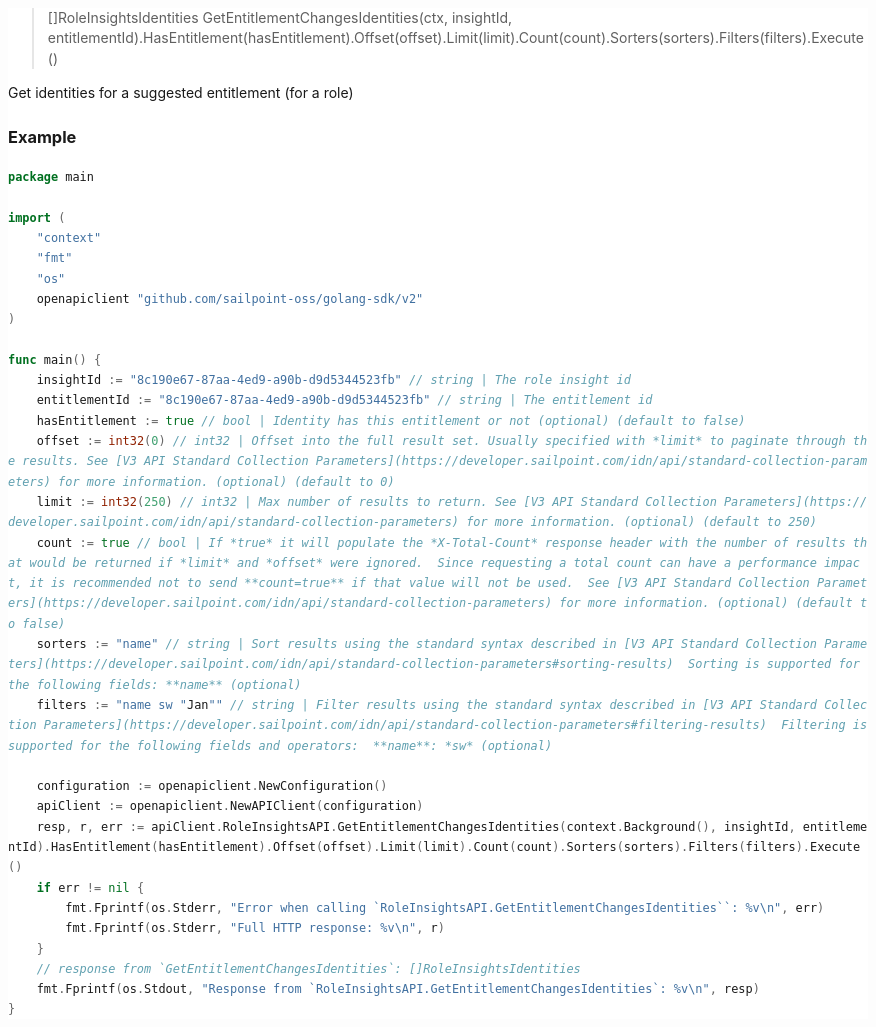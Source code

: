 > []RoleInsightsIdentities GetEntitlementChangesIdentities(ctx, insightId, entitlementId).HasEntitlement(hasEntitlement).Offset(offset).Limit(limit).Count(count).Sorters(sorters).Filters(filters).Execute()

Get identities for a suggested entitlement (for a role)



### Example

```go
package main

import (
	"context"
	"fmt"
	"os"
	openapiclient "github.com/sailpoint-oss/golang-sdk/v2"
)

func main() {
	insightId := "8c190e67-87aa-4ed9-a90b-d9d5344523fb" // string | The role insight id
	entitlementId := "8c190e67-87aa-4ed9-a90b-d9d5344523fb" // string | The entitlement id
	hasEntitlement := true // bool | Identity has this entitlement or not (optional) (default to false)
	offset := int32(0) // int32 | Offset into the full result set. Usually specified with *limit* to paginate through the results. See [V3 API Standard Collection Parameters](https://developer.sailpoint.com/idn/api/standard-collection-parameters) for more information. (optional) (default to 0)
	limit := int32(250) // int32 | Max number of results to return. See [V3 API Standard Collection Parameters](https://developer.sailpoint.com/idn/api/standard-collection-parameters) for more information. (optional) (default to 250)
	count := true // bool | If *true* it will populate the *X-Total-Count* response header with the number of results that would be returned if *limit* and *offset* were ignored.  Since requesting a total count can have a performance impact, it is recommended not to send **count=true** if that value will not be used.  See [V3 API Standard Collection Parameters](https://developer.sailpoint.com/idn/api/standard-collection-parameters) for more information. (optional) (default to false)
	sorters := "name" // string | Sort results using the standard syntax described in [V3 API Standard Collection Parameters](https://developer.sailpoint.com/idn/api/standard-collection-parameters#sorting-results)  Sorting is supported for the following fields: **name** (optional)
	filters := "name sw "Jan"" // string | Filter results using the standard syntax described in [V3 API Standard Collection Parameters](https://developer.sailpoint.com/idn/api/standard-collection-parameters#filtering-results)  Filtering is supported for the following fields and operators:  **name**: *sw* (optional)

	configuration := openapiclient.NewConfiguration()
	apiClient := openapiclient.NewAPIClient(configuration)
	resp, r, err := apiClient.RoleInsightsAPI.GetEntitlementChangesIdentities(context.Background(), insightId, entitlementId).HasEntitlement(hasEntitlement).Offset(offset).Limit(limit).Count(count).Sorters(sorters).Filters(filters).Execute()
	if err != nil {
		fmt.Fprintf(os.Stderr, "Error when calling `RoleInsightsAPI.GetEntitlementChangesIdentities``: %v\n", err)
		fmt.Fprintf(os.Stderr, "Full HTTP response: %v\n", r)
	}
	// response from `GetEntitlementChangesIdentities`: []RoleInsightsIdentities
	fmt.Fprintf(os.Stdout, "Response from `RoleInsightsAPI.GetEntitlementChangesIdentities`: %v\n", resp)
}
```
